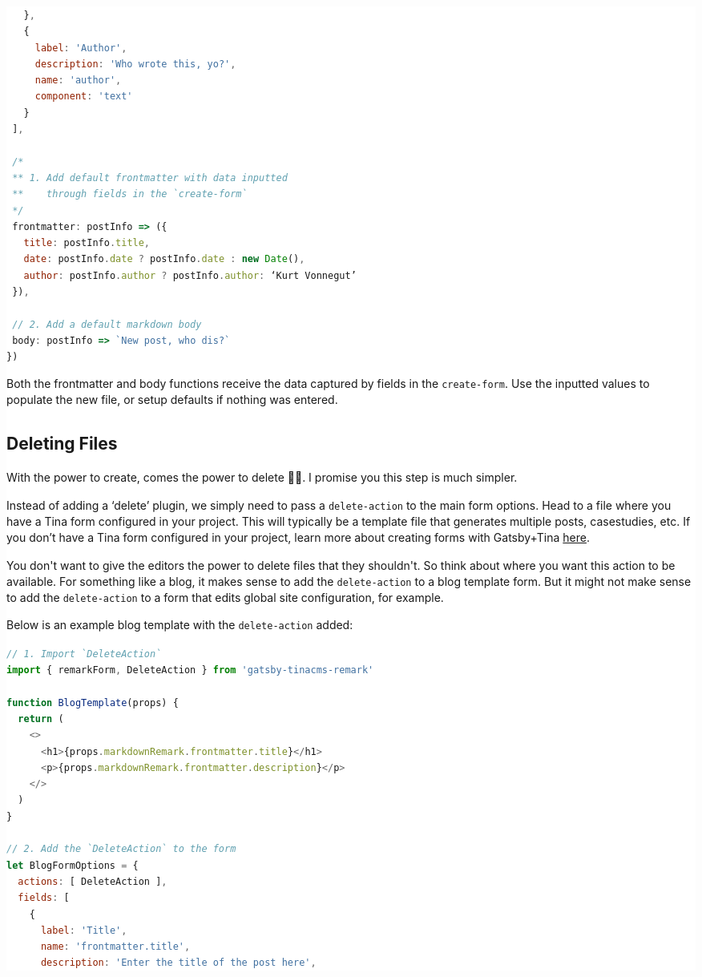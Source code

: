 ``` javascript
   },
   {
     label: 'Author',
     description: 'Who wrote this, yo?',
     name: 'author',
     component: 'text'
   }
 ],

 /*
 ** 1. Add default frontmatter with data inputted
 **    through fields in the `create-form`
 */
 frontmatter: postInfo => ({
   title: postInfo.title,
   date: postInfo.date ? postInfo.date : new Date(),
   author: postInfo.author ? postInfo.author: ‘Kurt Vonnegut’
 }),

 // 2. Add a default markdown body
 body: postInfo => `New post, who dis?`
})
```
Both the frontmatter and body functions receive the data captured by fields in the `create-form`. Use the inputted values to populate the new file, or setup defaults if nothing was entered.

## Deleting Files

With the power to create, comes the power to delete 🧙‍♀️. I promise you this step is much simpler.

Instead of adding a ‘delete’ plugin, we simply need to pass a `delete-action` to the main form options.
Head to a file where you have a Tina form configured in your project. This will typically be a template file that generates multiple posts, casestudies, etc. If you don’t have a Tina form configured in your project, learn more about creating forms with Gatsby+Tina [here](https://tinacms.org/docs/gatsby/manual-setup).

You don't want to give the editors the power to delete files that they shouldn't. So think about where you want this action to be available. For something like a blog, it makes sense to add the `delete-action` to a blog template form. But it might not make sense to add the `delete-action` to a form that edits global site configuration, for example.

Below is an example blog template with the `delete-action` added:
``` javascript
// 1. Import `DeleteAction`
import { remarkForm, DeleteAction } from 'gatsby-tinacms-remark'

function BlogTemplate(props) {
  return (
    <>
      <h1>{props.markdownRemark.frontmatter.title}</h1>
      <p>{props.markdownRemark.frontmatter.description}</p>
    </>
  )
}

// 2. Add the `DeleteAction` to the form
let BlogFormOptions = {
  actions: [ DeleteAction ],
  fields: [
    {
      label: 'Title',
      name: 'frontmatter.title',
      description: 'Enter the title of the post here',
```